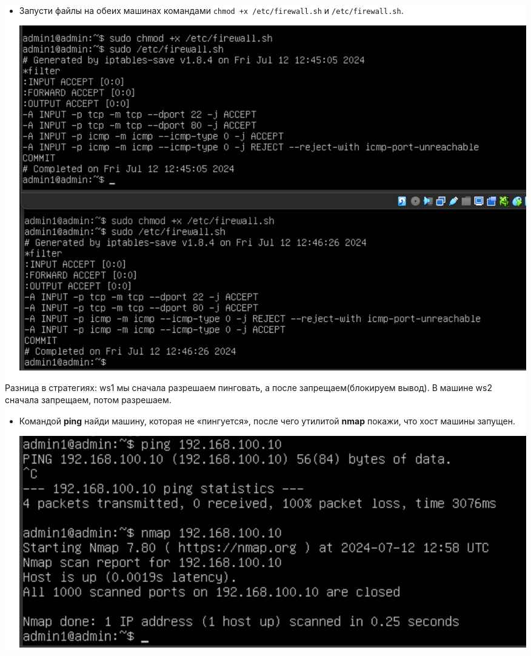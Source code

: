 * Запусти файлы на обеих машинах командами `chmod +x /etc/firewall.sh` и `/etc/firewall.sh`.

    ![alt text](../misc/images/4_3.png) 

Разница в стратегиях: ws1 мы сначала разрешаем пинговать, а после запрещаем(блокируем вывод). В машине ws2 сначала запрещаем, потом разрешаем. 

* Командой **ping** найди машину, которая не «пингуется», после чего утилитой **nmap** покажи, что хост машины запущен.

    ![alt text](../misc/images/4_4.png) 
